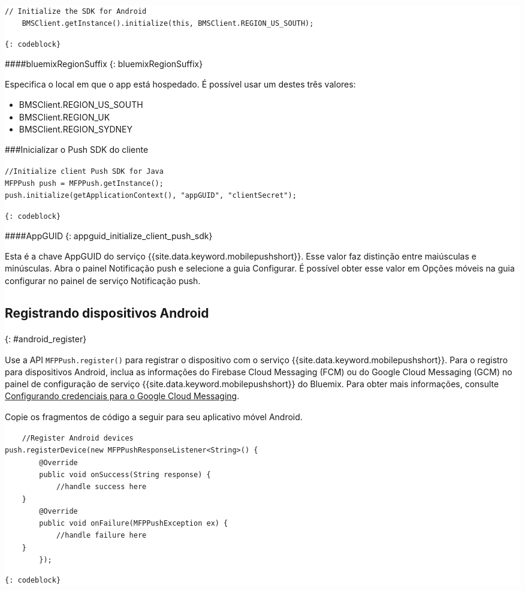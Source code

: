 ```
// Initialize the SDK for Android
    BMSClient.getInstance().initialize(this, BMSClient.REGION_US_SOUTH);
```
    {: codeblock}

####bluemixRegionSuffix
{: bluemixRegionSuffix}

Especifica o local em que o app está hospedado. É possível usar um destes três valores:

- BMSClient.REGION_US_SOUTH
- BMSClient.REGION_UK
- BMSClient.REGION_SYDNEY

###Inicializar o Push SDK do cliente

```
//Initialize client Push SDK for Java
MFPPush push = MFPPush.getInstance();
push.initialize(getApplicationContext(), "appGUID", "clientSecret");
```
	{: codeblock}

####AppGUID
{: appguid_initialize_client_push_sdk}

Esta é a chave AppGUID do serviço {{site.data.keyword.mobilepushshort}}. Esse valor faz distinção entre maiúsculas e minúsculas. Abra o painel Notificação push e selecione a guia Configurar. É possível obter esse valor em Opções móveis na guia configurar no painel de serviço Notificação push. 

## Registrando dispositivos Android
{: #android_register}

Use a API `MFPPush.register()` para registrar o dispositivo com o serviço {{site.data.keyword.mobilepushshort}}. Para o registro para dispositivos Android, inclua as informações do Firebase Cloud Messaging (FCM) ou do Google Cloud Messaging (GCM) no painel de configuração de serviço {{site.data.keyword.mobilepushshort}} do Bluemix. Para obter mais informações, consulte [Configurando credenciais para o Google Cloud Messaging](t_push_provider_android.html).

Copie os fragmentos de código a seguir para seu aplicativo móvel Android.

```
	//Register Android devices
push.registerDevice(new MFPPushResponseListener<String>() {
    	@Override
    	public void onSuccess(String response) {
    		//handle success here
    }
		@Override
	    public void onFailure(MFPPushException ex) {
    		//handle failure here
    }
		});
```
	{: codeblock}
